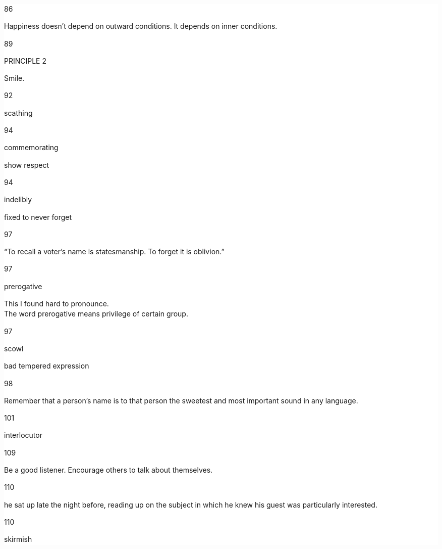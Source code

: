 86

Happiness doesn’t depend on outward conditions. It depends on inner conditions.

89

PRINCIPLE 2

Smile.

92

scathing

94

commemorating

show respect

94

indelibly

fixed to never forget

97

“To recall a voter’s name is statesmanship. To forget it is oblivion.”

97

prerogative

This I found hard to pronounce.  
The word prerogative means privilege of certain group.

97

scowl

bad tempered expression

98

Remember that a person’s name is to that person the sweetest and most important sound in any language.

101

interlocutor

109

Be a good listener. Encourage others to talk about themselves.

110

he sat up late the night before, reading up on the subject in which he knew his guest was particularly interested.

110

skirmish
